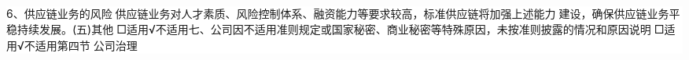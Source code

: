 6、供应链业务的风险
供应链业务对人才素质、风险控制体系、融资能力等要求较高，标准供应链将加强上述能力
建设，确保供应链业务平稳持续发展。(五)其他
□适用√不适用七、公司因不适用准则规定或国家秘密、商业秘密等特殊原因，未按准则披露的情况和原因说明
□适用√不适用第四节
公司治理